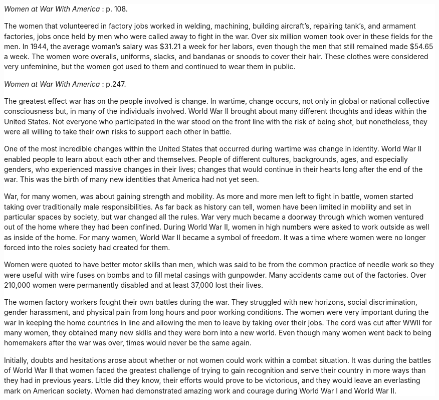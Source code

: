 <p>
<i>
Women at War With America
</i>
: p. 108.
</p>
<p>
The women that volunteered in factory jobs worked in welding, machining, building aircraft’s, repairing tank’s, and armament factories, jobs once held by men who were called away to fight in the war. Over six million women took over in these fields for the men. In 1944, the average woman’s salary was $31.21 a week for her labors, even though the men that still remained made $54.65 a week. The women wore overalls, uniforms, slacks, and bandanas or snoods to cover their hair. These clothes were considered very unfeminine, but the women got used to them and continued to wear them in public.
</p>
<p>
<i>
Women at War With America
</i>
: p.247.
</p>
<p>
The greatest effect war has on the people involved is change. In wartime, change occurs, not only in global or national collective consciousness but, in many of the individuals involved. World War II brought about many different thoughts and ideas within the United States. Not everyone who participated in the war stood on the front line with the risk of being shot, but nonetheless, they were all willing to take their own risks to support each other in battle.
</p>
<p>
One of the most incredible changes within the United States that occurred during wartime was change in identity. World War II enabled people to learn about each other and themselves. People of different cultures, backgrounds, ages, and especially genders, who experienced massive changes in their lives; changes that would continue in their hearts long after the end of the war. This was the birth of many new identities that America had not yet seen.
</p>
<p>
War, for many women, was about gaining strength and mobility. As more and more men left to fight in battle, women started taking over traditionally male responsibilities. As far back as history can tell, women have been limited in mobility and set in particular spaces by society, but war changed all the rules. War very much became a doorway through which women ventured out of the home where they had been confined. During World War II, women in high numbers were asked to work outside as well as inside of the home. For many women, World War II became a symbol of freedom. It was a time where women were no longer forced into the roles society had created for them.
</p>
<p>
Women were quoted to have better motor skills than men, which was said to be from the common practice of needle work so they were useful with wire fuses on bombs and to fill metal casings with gunpowder. Many accidents came out of the factories. Over 210,000 women were permanently disabled and at least 37,000 lost their lives.
</p>
<p>
The women factory workers fought their own battles during the war. They struggled with new horizons, social discrimination, gender harassment, and physical pain from long hours and poor working conditions. The women were very important during the war in keeping the home countries in line and allowing the men to leave by taking over their jobs. The cord was cut after WWII for many women, they obtained many new skills and they were born into a new world. Even though many women went back to being homemakers after the war was over, times would never be the same again.
</p>
<p>
Initially, doubts and hesitations arose about whether or not women could work within a combat situation. It was during the battles of World War II that women faced the greatest challenge of trying to gain recognition and serve their country in more ways than they had in previous years. Little did they know, their efforts would prove to be victorious, and they would leave an everlasting mark on American society. Women had demonstrated amazing work and courage during World War I and World War II.
</p>